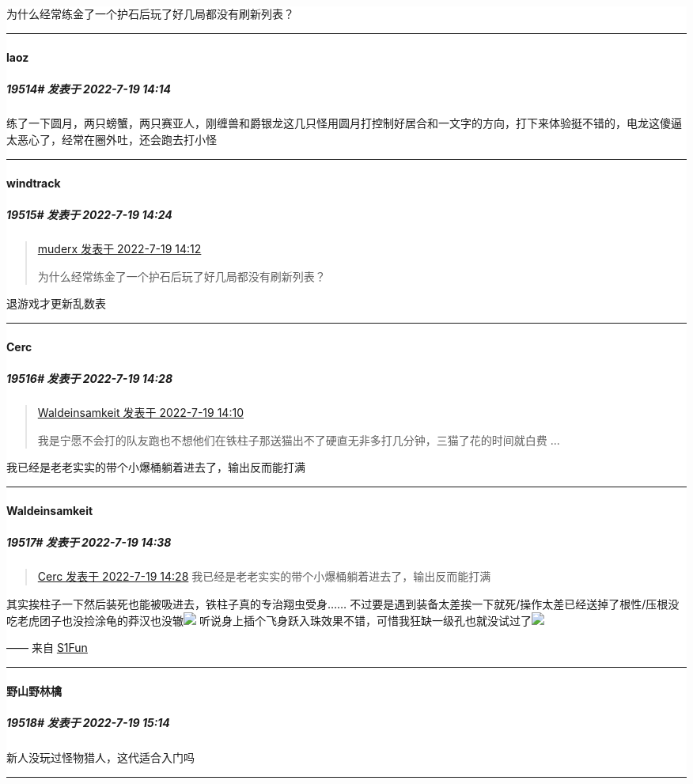 为什么经常练金了一个护石后玩了好几局都没有刷新列表？

*****

####  laoz  
##### 19514#       发表于 2022-7-19 14:14

练了一下圆月，两只螃蟹，两只赛亚人，刚缠兽和爵银龙这几只怪用圆月打控制好居合和一文字的方向，打下来体验挺不错的，电龙这傻逼太恶心了，经常在圈外吐，还会跑去打小怪

*****

####  windtrack  
##### 19515#       发表于 2022-7-19 14:24

<blockquote><a href="httphttps://bbs.saraba1st.com/2b/forum.php?mod=redirect&amp;goto=findpost&amp;pid=56707792&amp;ptid=1960475" target="_blank">muderx 发表于 2022-7-19 14:12</a>

为什么经常练金了一个护石后玩了好几局都没有刷新列表？</blockquote>
退游戏才更新乱数表

*****

####  Cerc  
##### 19516#       发表于 2022-7-19 14:28

<blockquote><a href="httphttps://bbs.saraba1st.com/2b/forum.php?mod=redirect&amp;goto=findpost&amp;pid=56707766&amp;ptid=1960475" target="_blank">Waldeinsamkeit 发表于 2022-7-19 14:10</a>

我是宁愿不会打的队友跑也不想他们在铁柱子那送猫出不了硬直无非多打几分钟，三猫了花的时间就白费 ...</blockquote>
我已经是老老实实的带个小爆桶躺着进去了，输出反而能打满

*****

####  Waldeinsamkeit  
##### 19517#       发表于 2022-7-19 14:38

<blockquote><a href="httphttps://bbs.saraba1st.com/2b/forum.php?mod=redirect&amp;goto=findpost&amp;pid=56708025&amp;ptid=1960475" target="_blank">Cerc 发表于 2022-7-19 14:28</a>
我已经是老老实实的带个小爆桶躺着进去了，输出反而能打满</blockquote>
其实挨柱子一下然后装死也能被吸进去，铁柱子真的专治翔虫受身……
不过要是遇到装备太差挨一下就死/操作太差已经送掉了根性/压根没吃老虎团子也没捡涂龟的莽汉也没辙<img src="https://static.saraba1st.com/image/smiley/face2017/025.png" referrerpolicy="no-referrer">
听说身上插个飞身跃入珠效果不错，可惜我狂缺一级孔也就没试过了<img src="https://static.saraba1st.com/image/smiley/face2017/068.png" referrerpolicy="no-referrer">

—— 来自 [S1Fun](https://s1fun.koalcat.com)

*****

####  野山野林檎  
##### 19518#       发表于 2022-7-19 15:14

新人没玩过怪物猎人，这代适合入门吗

*****
